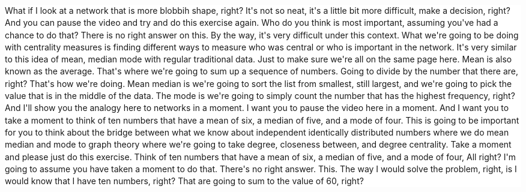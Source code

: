 What if I look at a network
that is more blobbih shape, right?
It's not so neat, it's
a little bit more difficult,
make a decision, right?
And you can pause the video and
try and do this exercise again.
Who do you think is most important,
assuming you've had a chance to do that?
There is no right answer on this.
By the way, it's
very difficult under this context.
What we're going to be doing with
centrality measures is finding
different ways to measure who
was central or who
is important in the network.
It's very similar to this idea of mean,
median mode with regular traditional data.
Just to make sure we're
all on the same page here.
Mean is also known as the average.
That's where we're going to sum
up a sequence of numbers.
Going to divide by the
number that there are, right?
That's how we're doing.
Mean median is we're
going to sort the list from smallest,
still largest, and we're going to
pick the value that
is in the middle of the data.
The mode is we're going to simply count
the number that has
the highest frequency, right?
And I'll show you the analogy
here to networks in a moment.
I want you to pause
the video here in a moment.
And I want you to take a moment to think
of ten numbers that have a mean of six,
a median of five, and a mode of four.
This is going to be important for you to
think about the bridge
between what we know
about independent
identically distributed numbers where we do
mean median and mode to
graph theory where we're
going to take degree,
closeness between, and degree centrality.
Take a moment and
please just do this exercise.
Think of ten numbers that have a mean of six,
a median of five, and a mode
of four, All right?
I'm going to assume you have taken
a moment to do that. There's no right answer.
This. The way I
would solve the problem, right,
is I would know that I
have ten numbers, right?
That are going to sum to
the value of 60, right?